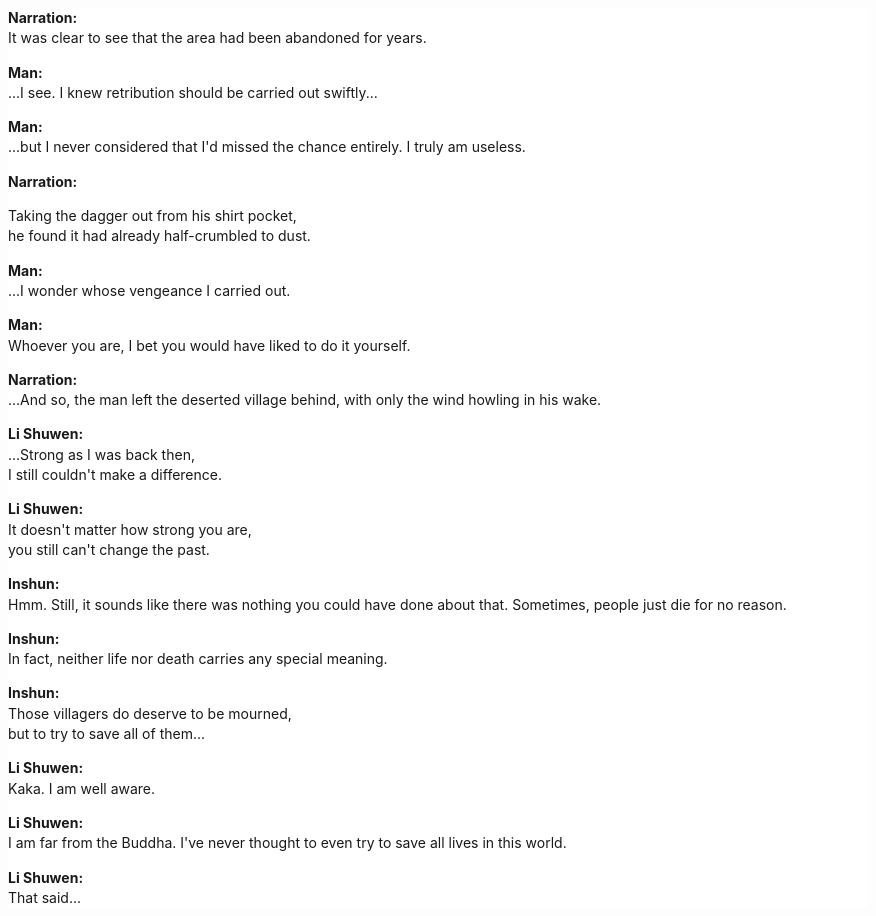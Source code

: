    
**Narration:**   
It was clear to see that the area had been abandoned for years.  
  
   
**Man:**   
...I see. I knew retribution should be carried out swiftly...  
  
   
**Man:**   
...but I never considered that I'd missed the chance entirely. I truly am useless.  
  
   
**Narration:**   
   
Taking the dagger out from his shirt pocket,  
he found it had already half-crumbled to dust.  
  
   
**Man:**   
...I wonder whose vengeance I carried out.  
  
   
**Man:**   
Whoever you are, I bet you would have liked to do it yourself.  
  
   
**Narration:**   
...And so, the man left the deserted village behind, with only the wind howling in his wake.  
  
   
**Li Shuwen:**   
...Strong as I was back then,  
I still couldn't make a difference.  
  
   
**Li Shuwen:**   
It doesn't matter how strong you are,  
you still can't change the past.  
  
   
**Inshun:**   
Hmm. Still, it sounds like there was nothing you could have done about that. Sometimes, people just die for no reason.  
  
   
**Inshun:**   
In fact, neither life nor death carries any special meaning.  
  
   
**Inshun:**   
Those villagers do deserve to be mourned,  
but to try to save all of them...  
  
   
**Li Shuwen:**   
Kaka. I am well aware.  
  
   
**Li Shuwen:**   
I am far from the Buddha. I've never thought to even try to save all lives in this world.  
  
   
**Li Shuwen:**   
That said...  
  